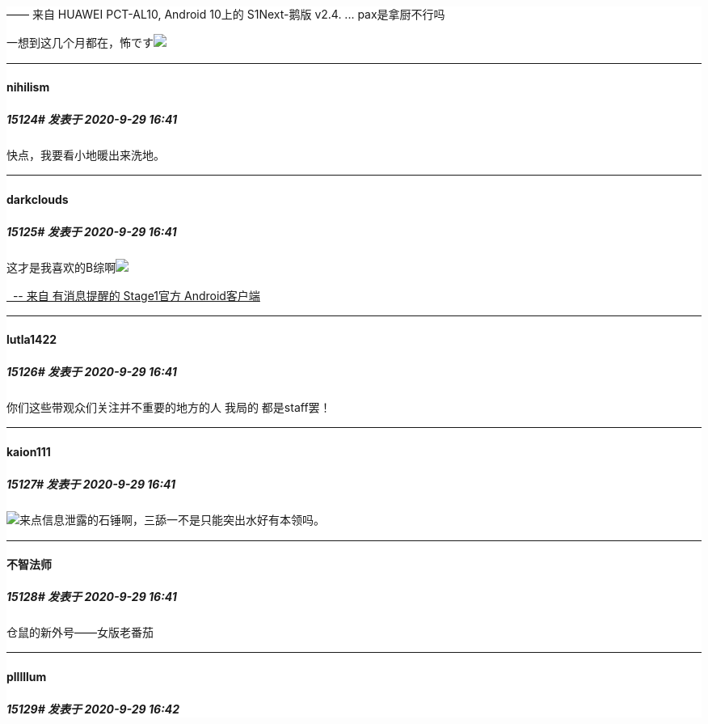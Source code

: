 —— 来自 HUAWEI PCT-AL10, Android 10上的 S1Next-鹅版 v2.4. ...</blockquote>
pax是拿厨不行吗

一想到这几个月都在，怖です<img src="https://static.saraba1st.com/image/smiley/face2017/169.gif" referrerpolicy="no-referrer">


-----

####  nihilism  
##### 15124#       发表于 2020-9-29 16:41


快点，我要看小地暖出来洗地。


-----

####  darkclouds  
##### 15125#       发表于 2020-9-29 16:41


这才是我喜欢的B综啊<img src="https://static.saraba1st.com/image/smiley/face2017/075.png" referrerpolicy="no-referrer">

[  -- 来自 有消息提醒的 Stage1官方 Android客户端](https://www.coolapk.com/apk/140634)


-----

####  lutla1422  
##### 15126#       发表于 2020-9-29 16:41


你们这些带观众们关注并不重要的地方的人 我局的 都是staff罢！


-----

####  kaion111  
##### 15127#       发表于 2020-9-29 16:41


<img src="https://static.saraba1st.com/image/smiley/face2017/067.png" referrerpolicy="no-referrer">来点信息泄露的石锤啊，三舔一不是只能突出水好有本领吗。


-----

####  不智法师  
##### 15128#       发表于 2020-9-29 16:41


仓鼠的新外号——女版老番茄


-----

####  plllllum  
##### 15129#       发表于 2020-9-29 16:42
